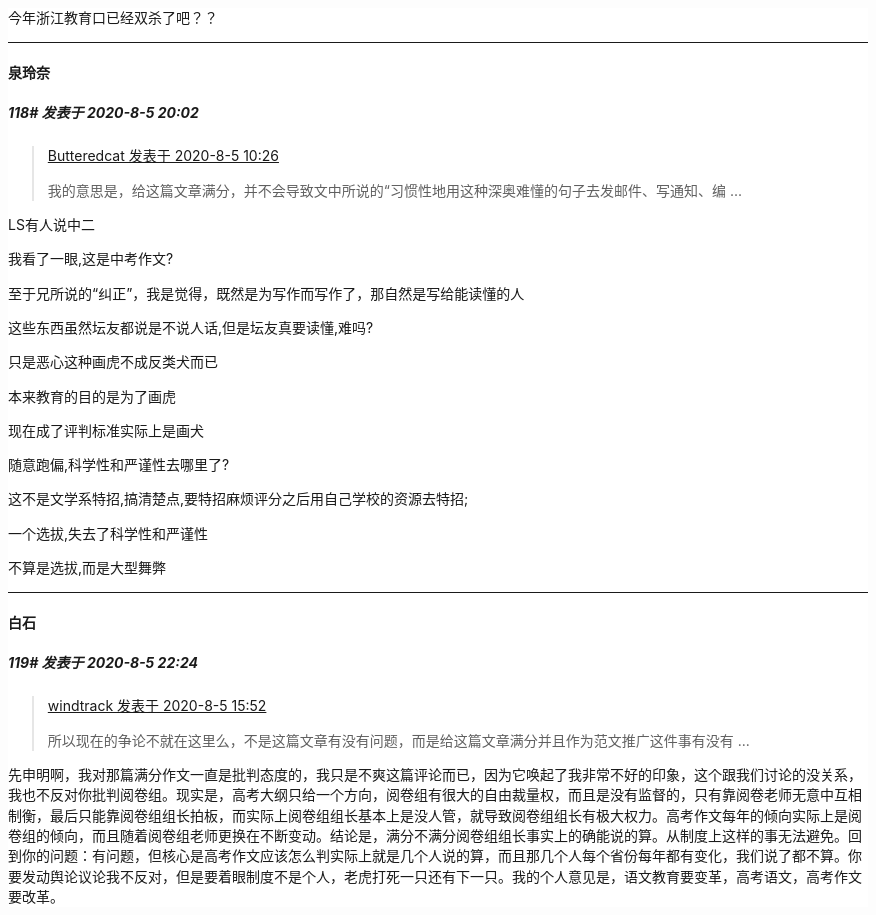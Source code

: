 


今年浙江教育口已经双杀了吧？？







*****

####  泉玲奈  
##### 118#       发表于 2020-8-5 20:02



<blockquote><a href="httphttps://bbs.saraba1st.com/2b/forum.php?mod=redirect&amp;goto=findpost&amp;pid=48322832&amp;ptid=1953143" target="_blank">Butteredcat 发表于 2020-8-5 10:26</a>

我的意思是，给这篇文章满分，并不会导致文中所说的“习惯性地用这种深奥难懂的句子去发邮件、写通知、编 ...</blockquote>
LS有人说中二

我看了一眼,这是中考作文?




至于兄所说的“纠正”，我是觉得，既然是为写作而写作了，那自然是写给能读懂的人


这些东西虽然坛友都说是不说人话,但是坛友真要读懂,难吗?

只是恶心这种画虎不成反类犬而已

本来教育的目的是为了画虎

现在成了评判标准实际上是画犬

随意跑偏,科学性和严谨性去哪里了?

这不是文学系特招,搞清楚点,要特招麻烦评分之后用自己学校的资源去特招;

一个选拔,失去了科学性和严谨性

不算是选拔,而是大型舞弊







*****

####  白石  
##### 119#       发表于 2020-8-5 22:24



<blockquote><a href="httphttps://bbs.saraba1st.com/2b/forum.php?mod=redirect&amp;goto=findpost&amp;pid=48325965&amp;ptid=1953143" target="_blank">windtrack 发表于 2020-8-5 15:52</a>

所以现在的争论不就在这里么，不是这篇文章有没有问题，而是给这篇文章满分并且作为范文推广这件事有没有 ...</blockquote>
先申明啊，我对那篇满分作文一直是批判态度的，我只是不爽这篇评论而已，因为它唤起了我非常不好的印象，这个跟我们讨论的没关系，我也不反对你批判阅卷组。现实是，高考大纲只给一个方向，阅卷组有很大的自由裁量权，而且是没有监督的，只有靠阅卷老师无意中互相制衡，最后只能靠阅卷组组长拍板，而实际上阅卷组组长基本上是没人管，就导致阅卷组组长有极大权力。高考作文每年的倾向实际上是阅卷组的倾向，而且随着阅卷组老师更换在不断变动。结论是，满分不满分阅卷组组长事实上的确能说的算。从制度上这样的事无法避免。回到你的问题：有问题，但核心是高考作文应该怎么判实际上就是几个人说的算，而且那几个人每个省份每年都有变化，我们说了都不算。你要发动舆论议论我不反对，但是要着眼制度不是个人，老虎打死一只还有下一只。我的个人意见是，语文教育要变革，高考语文，高考作文要改革。
